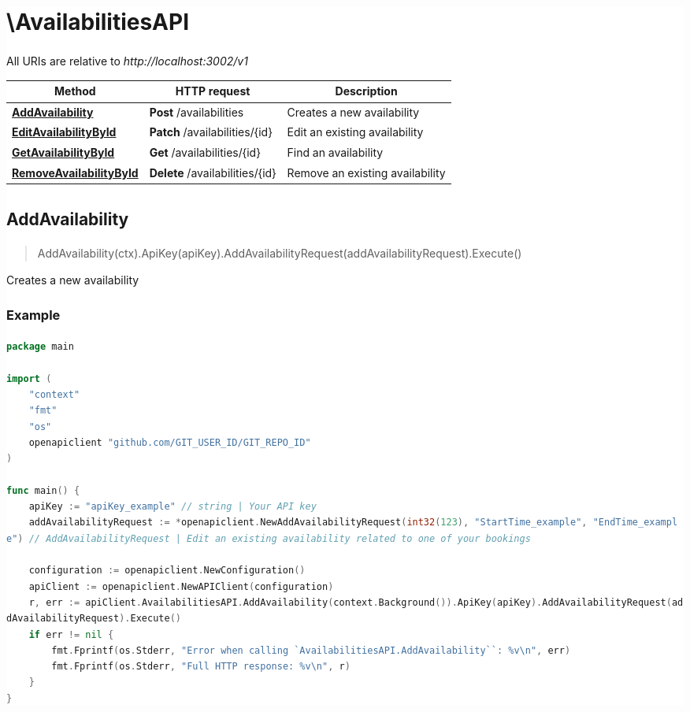 # \AvailabilitiesAPI

All URIs are relative to *http://localhost:3002/v1*

Method | HTTP request | Description
------------- | ------------- | -------------
[**AddAvailability**](AvailabilitiesAPI.md#AddAvailability) | **Post** /availabilities | Creates a new availability
[**EditAvailabilityById**](AvailabilitiesAPI.md#EditAvailabilityById) | **Patch** /availabilities/{id} | Edit an existing availability
[**GetAvailabilityById**](AvailabilitiesAPI.md#GetAvailabilityById) | **Get** /availabilities/{id} | Find an availability
[**RemoveAvailabilityById**](AvailabilitiesAPI.md#RemoveAvailabilityById) | **Delete** /availabilities/{id} | Remove an existing availability



## AddAvailability

> AddAvailability(ctx).ApiKey(apiKey).AddAvailabilityRequest(addAvailabilityRequest).Execute()

Creates a new availability

### Example

```go
package main

import (
    "context"
    "fmt"
    "os"
    openapiclient "github.com/GIT_USER_ID/GIT_REPO_ID"
)

func main() {
    apiKey := "apiKey_example" // string | Your API key
    addAvailabilityRequest := *openapiclient.NewAddAvailabilityRequest(int32(123), "StartTime_example", "EndTime_example") // AddAvailabilityRequest | Edit an existing availability related to one of your bookings

    configuration := openapiclient.NewConfiguration()
    apiClient := openapiclient.NewAPIClient(configuration)
    r, err := apiClient.AvailabilitiesAPI.AddAvailability(context.Background()).ApiKey(apiKey).AddAvailabilityRequest(addAvailabilityRequest).Execute()
    if err != nil {
        fmt.Fprintf(os.Stderr, "Error when calling `AvailabilitiesAPI.AddAvailability``: %v\n", err)
        fmt.Fprintf(os.Stderr, "Full HTTP response: %v\n", r)
    }
}
```
